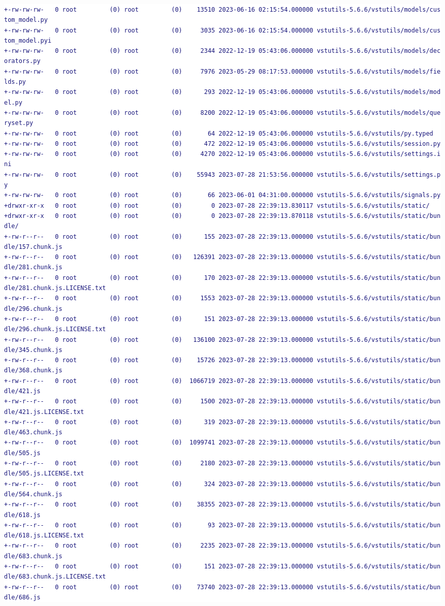 ```diff
+-rw-rw-rw-   0 root         (0) root         (0)    13510 2023-06-16 02:15:54.000000 vstutils-5.6.6/vstutils/models/custom_model.py
+-rw-rw-rw-   0 root         (0) root         (0)     3035 2023-06-16 02:15:54.000000 vstutils-5.6.6/vstutils/models/custom_model.pyi
+-rw-rw-rw-   0 root         (0) root         (0)     2344 2022-12-19 05:43:06.000000 vstutils-5.6.6/vstutils/models/decorators.py
+-rw-rw-rw-   0 root         (0) root         (0)     7976 2023-05-29 08:17:53.000000 vstutils-5.6.6/vstutils/models/fields.py
+-rw-rw-rw-   0 root         (0) root         (0)      293 2022-12-19 05:43:06.000000 vstutils-5.6.6/vstutils/models/model.py
+-rw-rw-rw-   0 root         (0) root         (0)     8200 2022-12-19 05:43:06.000000 vstutils-5.6.6/vstutils/models/queryset.py
+-rw-rw-rw-   0 root         (0) root         (0)       64 2022-12-19 05:43:06.000000 vstutils-5.6.6/vstutils/py.typed
+-rw-rw-rw-   0 root         (0) root         (0)      472 2022-12-19 05:43:06.000000 vstutils-5.6.6/vstutils/session.py
+-rw-rw-rw-   0 root         (0) root         (0)     4270 2022-12-19 05:43:06.000000 vstutils-5.6.6/vstutils/settings.ini
+-rw-rw-rw-   0 root         (0) root         (0)    55943 2023-07-28 21:53:56.000000 vstutils-5.6.6/vstutils/settings.py
+-rw-rw-rw-   0 root         (0) root         (0)       66 2023-06-01 04:31:00.000000 vstutils-5.6.6/vstutils/signals.py
+drwxr-xr-x   0 root         (0) root         (0)        0 2023-07-28 22:39:13.830117 vstutils-5.6.6/vstutils/static/
+drwxr-xr-x   0 root         (0) root         (0)        0 2023-07-28 22:39:13.870118 vstutils-5.6.6/vstutils/static/bundle/
+-rw-r--r--   0 root         (0) root         (0)      155 2023-07-28 22:39:13.000000 vstutils-5.6.6/vstutils/static/bundle/157.chunk.js
+-rw-r--r--   0 root         (0) root         (0)   126391 2023-07-28 22:39:13.000000 vstutils-5.6.6/vstutils/static/bundle/281.chunk.js
+-rw-r--r--   0 root         (0) root         (0)      170 2023-07-28 22:39:13.000000 vstutils-5.6.6/vstutils/static/bundle/281.chunk.js.LICENSE.txt
+-rw-r--r--   0 root         (0) root         (0)     1553 2023-07-28 22:39:13.000000 vstutils-5.6.6/vstutils/static/bundle/296.chunk.js
+-rw-r--r--   0 root         (0) root         (0)      151 2023-07-28 22:39:13.000000 vstutils-5.6.6/vstutils/static/bundle/296.chunk.js.LICENSE.txt
+-rw-r--r--   0 root         (0) root         (0)   136100 2023-07-28 22:39:13.000000 vstutils-5.6.6/vstutils/static/bundle/345.chunk.js
+-rw-r--r--   0 root         (0) root         (0)    15726 2023-07-28 22:39:13.000000 vstutils-5.6.6/vstutils/static/bundle/368.chunk.js
+-rw-r--r--   0 root         (0) root         (0)  1066719 2023-07-28 22:39:13.000000 vstutils-5.6.6/vstutils/static/bundle/421.js
+-rw-r--r--   0 root         (0) root         (0)     1500 2023-07-28 22:39:13.000000 vstutils-5.6.6/vstutils/static/bundle/421.js.LICENSE.txt
+-rw-r--r--   0 root         (0) root         (0)      319 2023-07-28 22:39:13.000000 vstutils-5.6.6/vstutils/static/bundle/463.chunk.js
+-rw-r--r--   0 root         (0) root         (0)  1099741 2023-07-28 22:39:13.000000 vstutils-5.6.6/vstutils/static/bundle/505.js
+-rw-r--r--   0 root         (0) root         (0)     2180 2023-07-28 22:39:13.000000 vstutils-5.6.6/vstutils/static/bundle/505.js.LICENSE.txt
+-rw-r--r--   0 root         (0) root         (0)      324 2023-07-28 22:39:13.000000 vstutils-5.6.6/vstutils/static/bundle/564.chunk.js
+-rw-r--r--   0 root         (0) root         (0)    38355 2023-07-28 22:39:13.000000 vstutils-5.6.6/vstutils/static/bundle/618.js
+-rw-r--r--   0 root         (0) root         (0)       93 2023-07-28 22:39:13.000000 vstutils-5.6.6/vstutils/static/bundle/618.js.LICENSE.txt
+-rw-r--r--   0 root         (0) root         (0)     2235 2023-07-28 22:39:13.000000 vstutils-5.6.6/vstutils/static/bundle/683.chunk.js
+-rw-r--r--   0 root         (0) root         (0)      151 2023-07-28 22:39:13.000000 vstutils-5.6.6/vstutils/static/bundle/683.chunk.js.LICENSE.txt
+-rw-r--r--   0 root         (0) root         (0)    73740 2023-07-28 22:39:13.000000 vstutils-5.6.6/vstutils/static/bundle/686.js
```